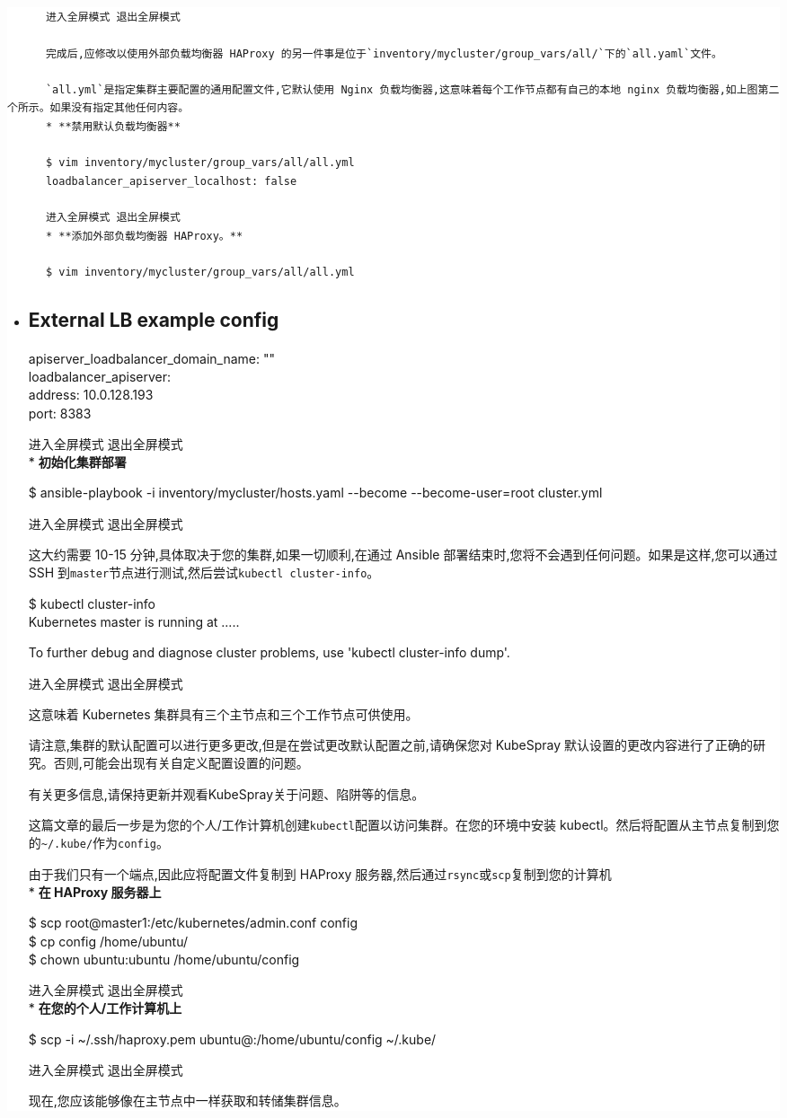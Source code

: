 		  进入全屏模式 退出全屏模式  
		  
		  完成后,应修改以使用外部负载均衡器 HAProxy 的另一件事是位于`inventory/mycluster/group_vars/all/`下的`all.yaml`文件。  
		  
		  `all.yml`是指定集群主要配置的通用配置文件,它默认使用 Nginx 负载均衡器,这意味着每个工作节点都有自己的本地 nginx 负载均衡器,如上图第二个所示。如果没有指定其他任何内容。  
		  * **禁用默认负载均衡器**  
		  
		  $ vim inventory/mycluster/group_vars/all/all.yml  
		  loadbalancer_apiserver_localhost: false  
		  
		  进入全屏模式 退出全屏模式  
		  * **添加外部负载均衡器 HAProxy。**  
		  
		  $ vim inventory/mycluster/group_vars/all/all.yml
- ## External LB example config  
  apiserver_loadbalancer_domain_name: "<domain-name-of-lb>"  
  loadbalancer_apiserver:  
  address: 10.0.128.193  
  port: 8383  
  
  进入全屏模式 退出全屏模式  
  		* **初始化集群部署**  
  
  
  $ ansible-playbook -i inventory/mycluster/hosts.yaml --become --become-user=root cluster.yml  
  
  进入全屏模式 退出全屏模式  
  
  这大约需要 10-15 分钟,具体取决于您的集群,如果一切顺利,在通过 Ansible 部署结束时,您将不会遇到任何问题。如果是这样,您可以通过 SSH 到`master`节点进行测试,然后尝试`kubectl cluster-info`。  
  
  $ kubectl cluster-info  
  Kubernetes master is running at .....  
  
  To further debug and diagnose cluster problems, use 'kubectl cluster-info dump'.  
  
  进入全屏模式 退出全屏模式  
  
  这意味着 Kubernetes 集群具有三个主节点和三个工作节点可供使用。  
  
  请注意,集群的默认配置可以进行更多更改,但是在尝试更改默认配置之前,请确保您对 KubeSpray 默认设置的更改内容进行了正确的研究。否则,可能会出现有关自定义配置设置的问题。  
  
  有关更多信息,请保持更新并观看KubeSpray关于问题、陷阱等的信息。  
  
  这篇文章的最后一步是为您的个人/工作计算机创建`kubectl`配置以访问集群。在您的环境中安装 kubectl。然后将配置从主节点复制到您的`~/.kube/`作为`config`。  
  
  由于我们只有一个端点,因此应将配置文件复制到 HAProxy 服务器,然后通过`rsync`或`scp`复制到您的计算机  
  		* **在 HAProxy 服务器上**  
  
  $ scp root@master1:/etc/kubernetes/admin.conf config  
  $ cp config /home/ubuntu/  
  $ chown ubuntu:ubuntu /home/ubuntu/config  
  
  进入全屏模式 退出全屏模式  
  		* **在您的个人/工作计算机上**  
  
  $ scp -i ~/.ssh/haproxy.pem ubuntu@<ha-proxy-ip>:/home/ubuntu/config ~/.kube/  
  
  进入全屏模式 退出全屏模式  
  
  现在,您应该能够像在主节点中一样获取和转储集群信息。  
  